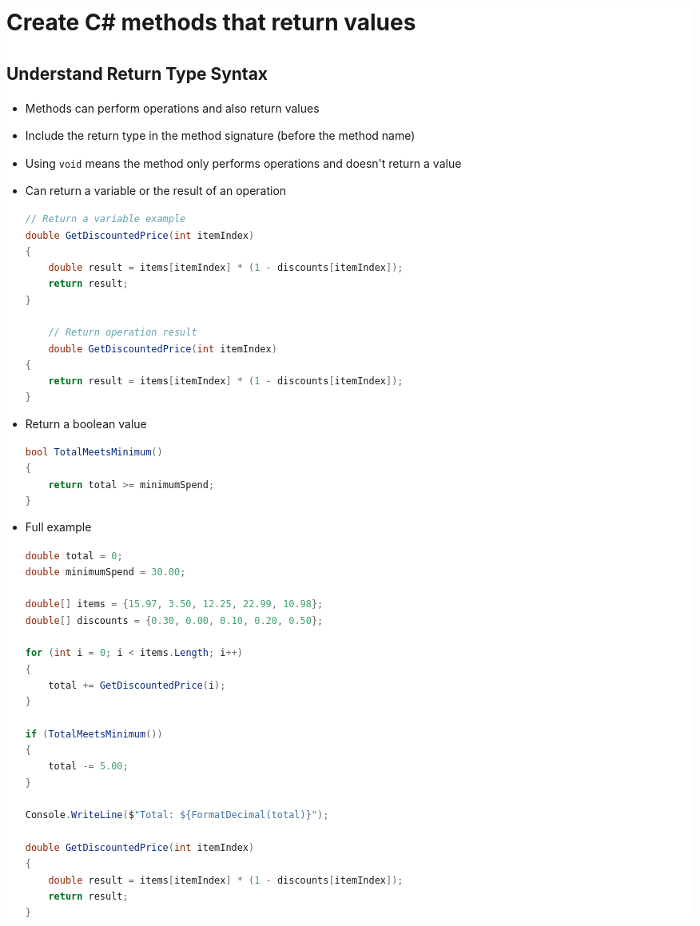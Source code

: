 # Create C# methods that return values

## Understand Return Type Syntax
- Methods can perform operations and also return values
- Include the return type in the method signature (before the method name)
- Using ```void``` means the method only performs operations and doesn't return a value
- Can return a variable or the result of an operation

    ```csharp
    // Return a variable example
    double GetDiscountedPrice(int itemIndex)
    {
        double result = items[itemIndex] * (1 - discounts[itemIndex]);
        return result;
    }

        // Return operation result
        double GetDiscountedPrice(int itemIndex)
    {
        return result = items[itemIndex] * (1 - discounts[itemIndex]);
    }
    ```

- Return a boolean value
    ```csharp
    bool TotalMeetsMinimum()
    {
        return total >= minimumSpend;
    }
    ```

- Full example
    ```csharp
    double total = 0;
    double minimumSpend = 30.00;

    double[] items = {15.97, 3.50, 12.25, 22.99, 10.98};
    double[] discounts = {0.30, 0.00, 0.10, 0.20, 0.50};

    for (int i = 0; i < items.Length; i++)
    {
        total += GetDiscountedPrice(i);
    }

    if (TotalMeetsMinimum())
    {
        total -= 5.00;
    }

    Console.WriteLine($"Total: ${FormatDecimal(total)}");

    double GetDiscountedPrice(int itemIndex)
    {
        double result = items[itemIndex] * (1 - discounts[itemIndex]);
        return result;
    }
